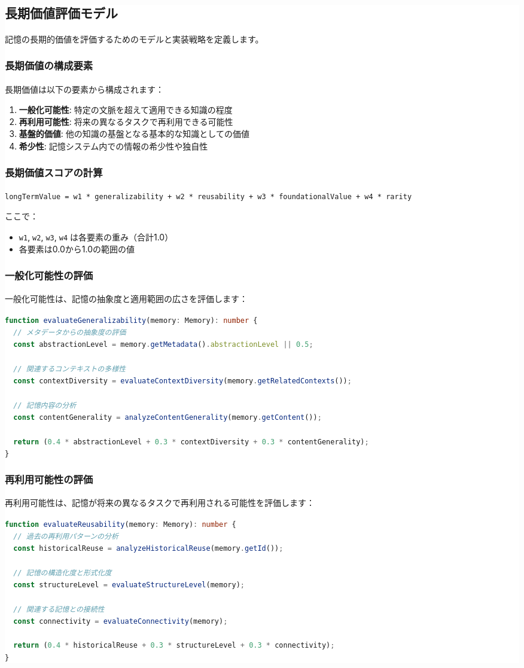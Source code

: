 ## 長期価値評価モデル

記憶の長期的価値を評価するためのモデルと実装戦略を定義します。

### 長期価値の構成要素

長期価値は以下の要素から構成されます：

1. **一般化可能性**: 特定の文脈を超えて適用できる知識の程度
2. **再利用可能性**: 将来の異なるタスクで再利用できる可能性
3. **基盤的価値**: 他の知識の基盤となる基本的な知識としての価値
4. **希少性**: 記憶システム内での情報の希少性や独自性

### 長期価値スコアの計算

```
longTermValue = w1 * generalizability + w2 * reusability + w3 * foundationalValue + w4 * rarity
```

ここで：
- `w1`, `w2`, `w3`, `w4` は各要素の重み（合計1.0）
- 各要素は0.0から1.0の範囲の値

### 一般化可能性の評価

一般化可能性は、記憶の抽象度と適用範囲の広さを評価します：

```typescript
function evaluateGeneralizability(memory: Memory): number {
  // メタデータからの抽象度の評価
  const abstractionLevel = memory.getMetadata().abstractionLevel || 0.5;
  
  // 関連するコンテキストの多様性
  const contextDiversity = evaluateContextDiversity(memory.getRelatedContexts());
  
  // 記憶内容の分析
  const contentGenerality = analyzeContentGenerality(memory.getContent());
  
  return (0.4 * abstractionLevel + 0.3 * contextDiversity + 0.3 * contentGenerality);
}
```

### 再利用可能性の評価

再利用可能性は、記憶が将来の異なるタスクで再利用される可能性を評価します：

```typescript
function evaluateReusability(memory: Memory): number {
  // 過去の再利用パターンの分析
  const historicalReuse = analyzeHistoricalReuse(memory.getId());
  
  // 記憶の構造化度と形式化度
  const structureLevel = evaluateStructureLevel(memory);
  
  // 関連する記憶との接続性
  const connectivity = evaluateConnectivity(memory);
  
  return (0.4 * historicalReuse + 0.3 * structureLevel + 0.3 * connectivity);
}
```
